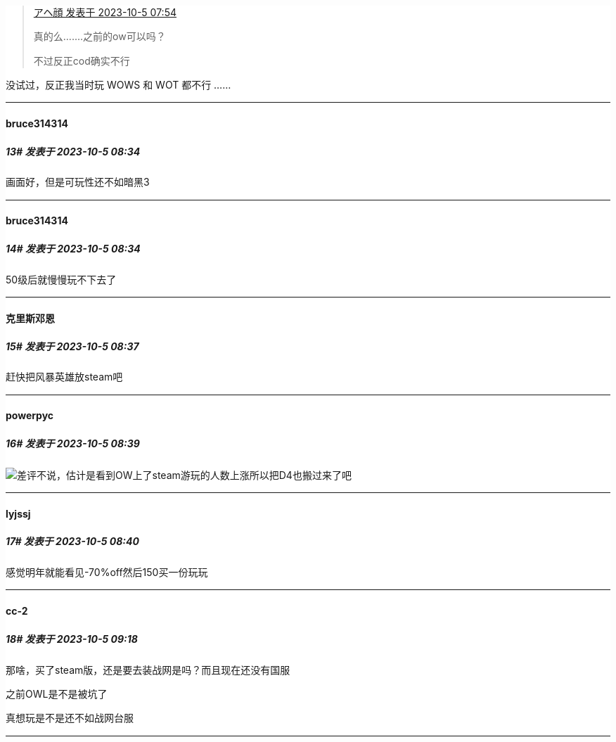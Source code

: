 <blockquote><a href="httphttps://bbs.saraba1st.com/2b/forum.php?mod=redirect&amp;goto=findpost&amp;pid=62618358&amp;ptid=2155527" target="_blank">アヘ顔 发表于 2023-10-5 07:54</a>

真的么.......之前的ow可以吗？

不过反正cod确实不行</blockquote>
没试过，反正我当时玩 WOWS 和 WOT 都不行 …… 

*****

####  bruce314314  
##### 13#       发表于 2023-10-5 08:34

画面好，但是可玩性还不如暗黑3

*****

####  bruce314314  
##### 14#       发表于 2023-10-5 08:34

50级后就慢慢玩不下去了

*****

####  克里斯邓恩  
##### 15#       发表于 2023-10-5 08:37

赶快把风暴英雄放steam吧

*****

####  powerpyc  
##### 16#       发表于 2023-10-5 08:39

<img src="https://static.saraba1st.com/image/smiley/face2017/049.png" referrerpolicy="no-referrer">差评不说，估计是看到OW上了steam游玩的人数上涨所以把D4也搬过来了吧

*****

####  lyjssj  
##### 17#       发表于 2023-10-5 08:40

感觉明年就能看见-70%off然后150买一份玩玩

*****

####  cc-2  
##### 18#       发表于 2023-10-5 09:18

那啥，买了steam版，还是要去装战网是吗？而且现在还没有国服

之前OWL是不是被坑了

真想玩是不是还不如战网台服

*****
